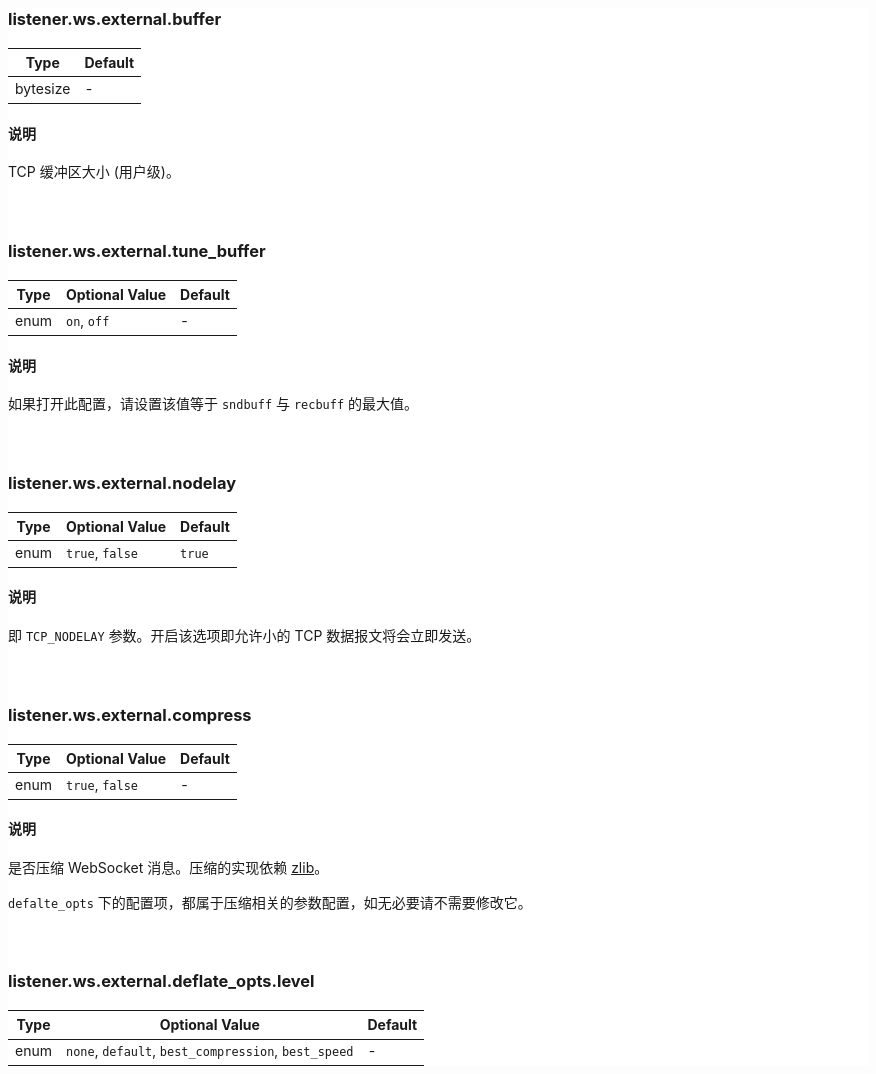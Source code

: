 ### listener.ws.external.buffer

| Type     | Default |
| -------- | ------- |
| bytesize | -       |

#### 说明

TCP 缓冲区大小 (用户级)。

<br />

### listener.ws.external.tune_buffer

| Type | Optional Value | Default |
| ---- | -------------- | ------- |
| enum | `on`, `off`    | -       |

#### 说明

如果打开此配置，请设置该值等于 `sndbuff` 与 `recbuff` 的最大值。

<br />

### listener.ws.external.nodelay

| Type | Optional Value  | Default |
| ---- | --------------- | ------- |
| enum | `true`, `false` | `true`  |

#### 说明

即 `TCP_NODELAY` 参数。开启该选项即允许小的 TCP 数据报文将会立即发送。

<br />

### listener.ws.external.compress

| Type | Optional Value  | Default |
| ---- | --------------- | ------- |
| enum | `true`, `false` | -       |

#### 说明

是否压缩 WebSocket 消息。压缩的实现依赖 [zlib](http://www.zlib.net)。

`defalte_opts` 下的配置项，都属于压缩相关的参数配置，如无必要请不需要修改它。

<br />

### listener.ws.external.deflate_opts.level

| Type | Optional Value                                      | Default |
| ---- | --------------------------------------------------- | ------- |
| enum | `none`, `default`, `best_compression`, `best_speed` | -       |
